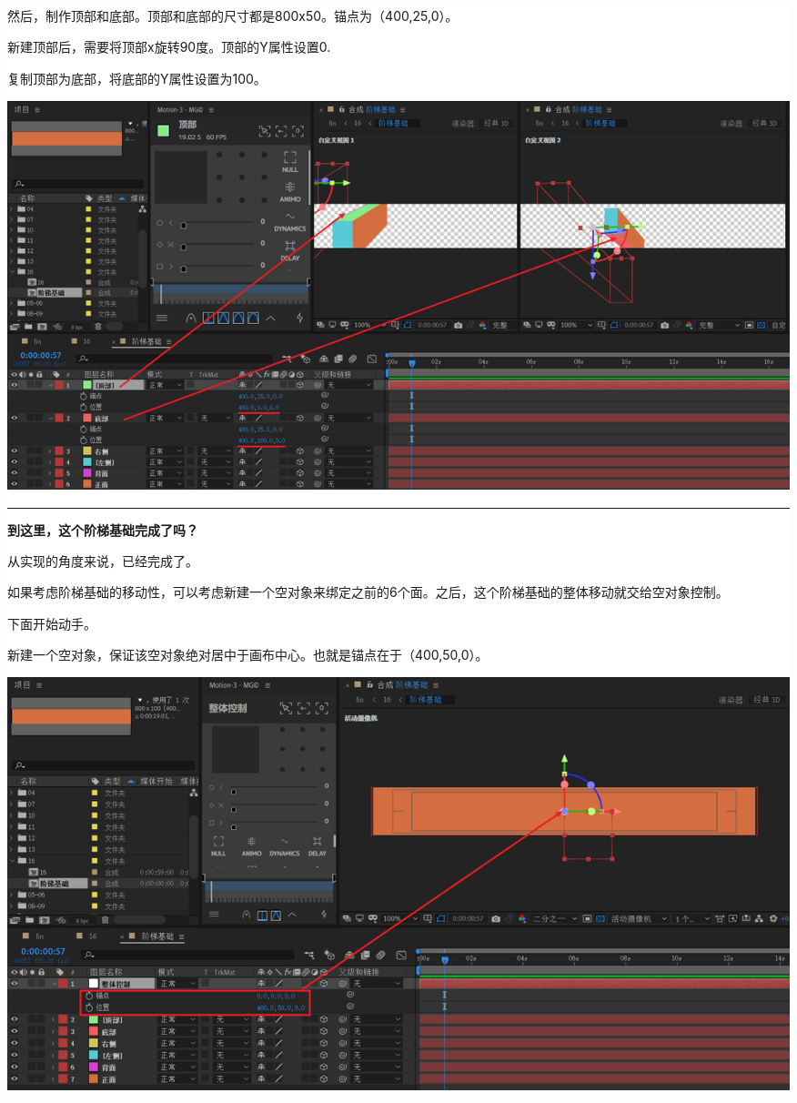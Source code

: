 
然后，制作顶部和底部。顶部和底部的尺寸都是800x50。锚点为（400,25,0）。

新建顶部后，需要将顶部x旋转90度。顶部的Y属性设置0.

复制顶部为底部，将底部的Y属性设置为100。

![image-20210813223613256](../assets/image-20210813223613256.png)

---

**到这里，这个阶梯基础完成了吗？**

从实现的角度来说，已经完成了。

如果考虑阶梯基础的移动性，可以考虑新建一个空对象来绑定之前的6个面。之后，这个阶梯基础的整体移动就交给空对象控制。

下面开始动手。

新建一个空对象，保证该空对象绝对居中于画布中心。也就是锚点在于（400,50,0）。

![image-20210813224344246](../assets/image-20210813224344246.png)

